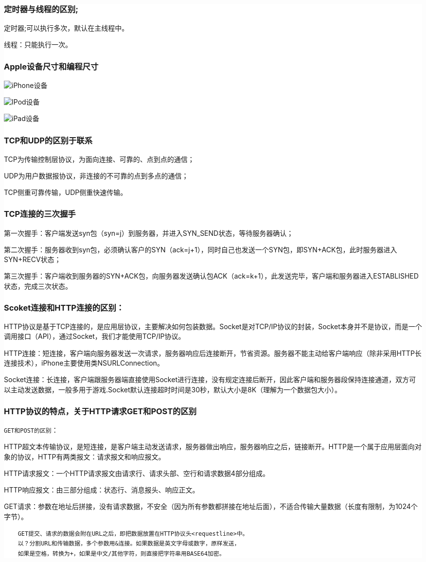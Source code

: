 ### 定时器与线程的区别;

定时器;可以执行多次，默认在主线程中。

线程：只能执行一次。

### Apple设备尺寸和编程尺寸

![iPhone设备](http://upload-images.jianshu.io/upload_images/1713024-b84d5e43fc298279.png?imageMogr2/auto-orient/strip%7CimageView2/2/w/1240)

![IPod设备](http://upload-images.jianshu.io/upload_images/1713024-c566e7a12caecf19.png?imageMogr2/auto-orient/strip%7CimageView2/2/w/1240)

![iPad设备](http://upload-images.jianshu.io/upload_images/1713024-e0df9f283000f326.png?imageMogr2/auto-orient/strip%7CimageView2/2/w/1240)

### TCP和UDP的区别于联系

TCP为传输控制层协议，为面向连接、可靠的、点到点的通信；

UDP为用户数据报协议，非连接的不可靠的点到多点的通信；

TCP侧重可靠传输，UDP侧重快速传输。

### TCP连接的三次握手

第一次握手：客户端发送syn包（syn=j）到服务器，并进入SYN_SEND状态，等待服务器确认；

第二次握手：服务器收到syn包，必须确认客户的SYN（ack=j+1），同时自己也发送一个SYN包，即SYN+ACK包，此时服务器进入SYN+RECV状态；

第三次握手：客户端收到服务器的SYN+ACK包，向服务器发送确认包ACK（ack=k+1），此发送完毕，客户端和服务器进入ESTABLISHED状态，完成三次状态。

### Scoket连接和HTTP连接的区别：

HTTP协议是基于TCP连接的，是应用层协议，主要解决如何包装数据。Socket是对TCP/IP协议的封装，Socket本身并不是协议，而是一个调用接口（API），通过Socket，我们才能使用TCP/IP协议。

HTTP连接：短连接，客户端向服务器发送一次请求，服务器响应后连接断开，节省资源。服务器不能主动给客户端响应（除非采用HTTP长连接技术），iPhone主要使用类NSURLConnection。

Socket连接：长连接，客户端跟服务器端直接使用Socket进行连接，没有规定连接后断开，因此客户端和服务器段保持连接通道，双方可以主动发送数据，一般多用于游戏.Socket默认连接超时时间是30秒，默认大小是8K（理解为一个数据包大小）。

### HTTP协议的特点，关于HTTP请求GET和POST的区别
`GET和POST的区别`：


HTTP超文本传输协议，是短连接，是客户端主动发送请求，服务器做出响应，服务器响应之后，链接断开。HTTP是一个属于应用层面向对象的协议，HTTP有两类报文：请求报文和响应报文。

HTTP请求报文：一个HTTP请求报文由请求行、请求头部、空行和请求数据4部分组成。

HTTP响应报文：由三部分组成：状态行、消息报头、响应正文。

GET请求：参数在地址后拼接，没有请求数据，不安全（因为所有参数都拼接在地址后面），不适合传输大量数据（长度有限制，为1024个字节）。

        GET提交、请求的数据会附在URL之后，即把数据放置在HTTP协议头<requestline>中。
        以？分割URL和传输数据，多个参数用&连接。如果数据是英文字母或数字，原样发送，
        如果是空格，转换为+，如果是中文/其他字符，则直接把字符串用BASE64加密。

